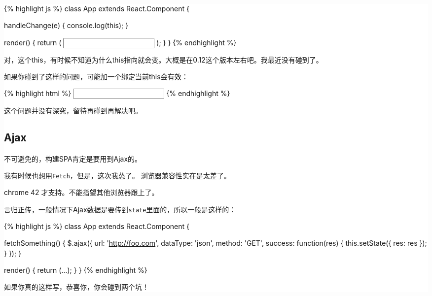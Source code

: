 {% highlight js %}
class App extends React.Component {

  handleChange(e) {
    console.log(this);
  }

  render() {
    return (
      <input type="text" onChange={this.handleChange} />
    );
  }
}
{% endhighlight %}

对，这个this，有时候不知道为什么this指向就会变。大概是在0.12这个版本左右吧。我最近没有碰到了。

如果你碰到了这样的问题，可能加一个绑定当前this会有效：

{% highlight html %}
<input type="text" onChange={this.handleChange.bind(this)} />
{% endhighlight %}

这个问题并没有深究，留待再碰到再解决吧。

## Ajax

不可避免的，构建SPA肯定是要用到Ajax的。

我有时候也想用`Fetch`，但是，这次我怂了。 浏览器兼容性实在是太差了。

chrome 42 才支持。不能指望其他浏览器跟上了。

言归正传，一般情况下Ajax数据是要传到`state`里面的，所以一般是这样的：

{% highlight js %}
class App extends React.Component {

  fetchSomething() {
    $.ajax({
      url: 'http://foo.com',
      dataType: 'json',
      method: 'GET',
      success: function(res) {
        this.setState({ res: res });
        }
      });
  }

  render() {
    return (...);
  }
}
{% endhighlight %}

如果你真的这样写，恭喜你，你会碰到两个坑！
